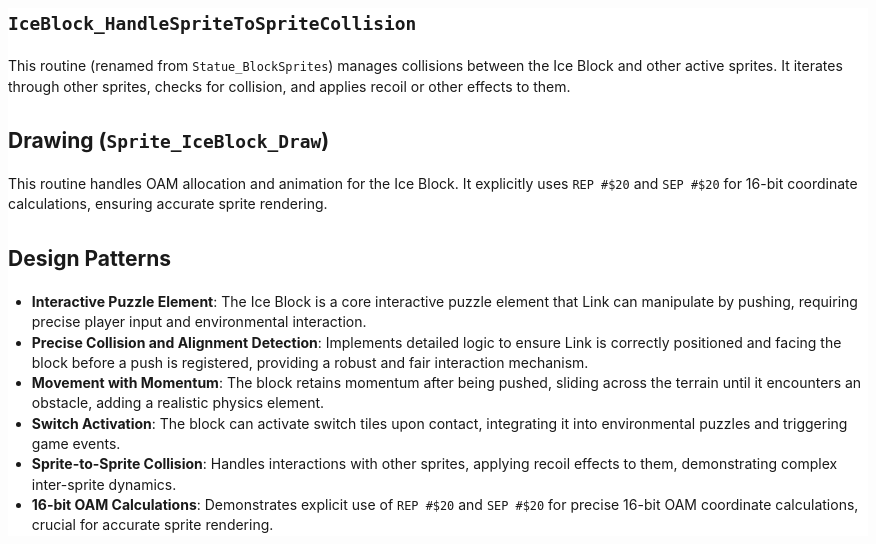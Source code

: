 ## `IceBlock_HandleSpriteToSpriteCollision`
This routine (renamed from `Statue_BlockSprites`) manages collisions between the Ice Block and other active sprites. It iterates through other sprites, checks for collision, and applies recoil or other effects to them.

## Drawing (`Sprite_IceBlock_Draw`)
This routine handles OAM allocation and animation for the Ice Block. It explicitly uses `REP #$20` and `SEP #$20` for 16-bit coordinate calculations, ensuring accurate sprite rendering.

## Design Patterns
*   **Interactive Puzzle Element**: The Ice Block is a core interactive puzzle element that Link can manipulate by pushing, requiring precise player input and environmental interaction.
*   **Precise Collision and Alignment Detection**: Implements detailed logic to ensure Link is correctly positioned and facing the block before a push is registered, providing a robust and fair interaction mechanism.
*   **Movement with Momentum**: The block retains momentum after being pushed, sliding across the terrain until it encounters an obstacle, adding a realistic physics element.
*   **Switch Activation**: The block can activate switch tiles upon contact, integrating it into environmental puzzles and triggering game events.
*   **Sprite-to-Sprite Collision**: Handles interactions with other sprites, applying recoil effects to them, demonstrating complex inter-sprite dynamics.
*   **16-bit OAM Calculations**: Demonstrates explicit use of `REP #$20` and `SEP #$20` for precise 16-bit OAM coordinate calculations, crucial for accurate sprite rendering.